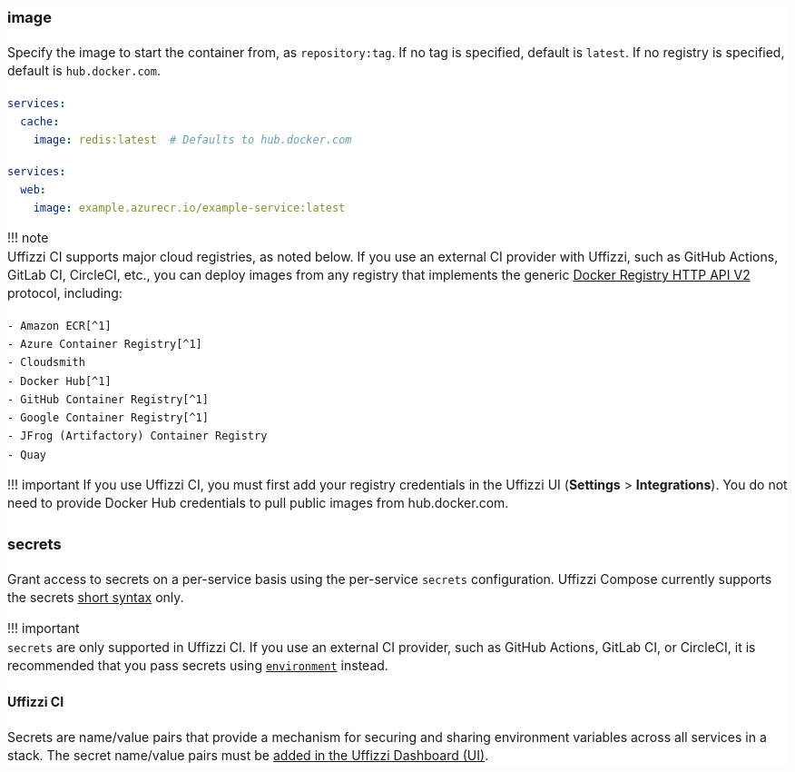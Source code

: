 ### **image**  

Specify the image to start the container from, as  `repository:tag`. If no tag is specified, default is `latest`. If no registry is specified, default is `hub.docker.com`.   

``` yaml
services:  
  cache:
    image: redis:latest  # Defaults to hub.docker.com
```

``` yaml
services:  
  web:
    image: example.azurecr.io/example-service:latest  
``` 

!!! note        
    Uffizzi CI supports major cloud registries, as noted below. If you use an external CI provider with Uffizzi, such as GitHub Actions, GitLab CI, CircleCI, etc., you can deploy images from any registry that implements the generic [Docker Registry HTTP API V2](https://docs.docker.com/registry/spec/api/) protocol, including:   

    - Amazon ECR[^1]  
    - Azure Container Registry[^1]  
    - Cloudsmith  
    - Docker Hub[^1]  
    - GitHub Container Registry[^1]  
    - Google Container Registry[^1]  
    - JFrog (Artifactory) Container Registry    
    - Quay  

[^1]: Supported by Uffizzi CI  

!!! important
    If you use Uffizzi CI, you must first add your registry credentials in the Uffizzi UI (**Settings** > **Integrations**). You do not need to provide Docker Hub credentials to pull public images from hub.docker.com.


### <a id="secrets-nested"></a>**secrets**  

Grant access to secrets on a per-service basis using the per-service `secrets` configuration. Uffizzi Compose currently supports the secrets [short syntax](https://docs.docker.com/compose/compose-file/compose-file-v3/#secrets) only.  

!!! important  
    `secrets` are only supported in Uffizzi CI. If you use an external CI provider, such as GitHub Actions, GitLab CI, or CircleCI, it is recommended that you pass secrets using [`environment`](compose-spec.md#environment) instead.
 
#### Uffizzi CI  

Secrets are name/value pairs that provide a mechanism for securing and sharing environment variables across all services in a stack. The secret name/value pairs must be [added in the Uffizzi Dashboard (UI)](../guides/secrets.md).  
